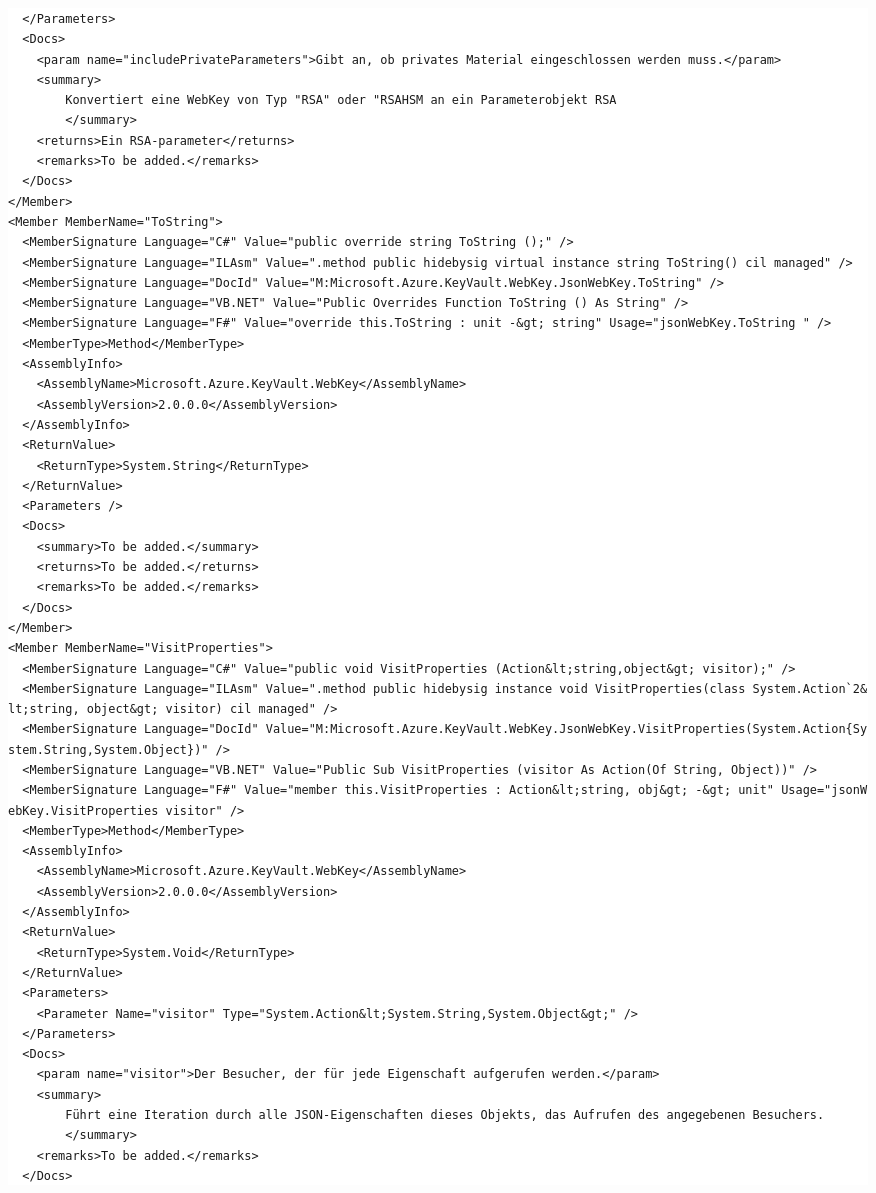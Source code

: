       </Parameters>
      <Docs>
        <param name="includePrivateParameters">Gibt an, ob privates Material eingeschlossen werden muss.</param>
        <summary>
            Konvertiert eine WebKey von Typ "RSA" oder "RSAHSM an ein Parameterobjekt RSA
            </summary>
        <returns>Ein RSA-parameter</returns>
        <remarks>To be added.</remarks>
      </Docs>
    </Member>
    <Member MemberName="ToString">
      <MemberSignature Language="C#" Value="public override string ToString ();" />
      <MemberSignature Language="ILAsm" Value=".method public hidebysig virtual instance string ToString() cil managed" />
      <MemberSignature Language="DocId" Value="M:Microsoft.Azure.KeyVault.WebKey.JsonWebKey.ToString" />
      <MemberSignature Language="VB.NET" Value="Public Overrides Function ToString () As String" />
      <MemberSignature Language="F#" Value="override this.ToString : unit -&gt; string" Usage="jsonWebKey.ToString " />
      <MemberType>Method</MemberType>
      <AssemblyInfo>
        <AssemblyName>Microsoft.Azure.KeyVault.WebKey</AssemblyName>
        <AssemblyVersion>2.0.0.0</AssemblyVersion>
      </AssemblyInfo>
      <ReturnValue>
        <ReturnType>System.String</ReturnType>
      </ReturnValue>
      <Parameters />
      <Docs>
        <summary>To be added.</summary>
        <returns>To be added.</returns>
        <remarks>To be added.</remarks>
      </Docs>
    </Member>
    <Member MemberName="VisitProperties">
      <MemberSignature Language="C#" Value="public void VisitProperties (Action&lt;string,object&gt; visitor);" />
      <MemberSignature Language="ILAsm" Value=".method public hidebysig instance void VisitProperties(class System.Action`2&lt;string, object&gt; visitor) cil managed" />
      <MemberSignature Language="DocId" Value="M:Microsoft.Azure.KeyVault.WebKey.JsonWebKey.VisitProperties(System.Action{System.String,System.Object})" />
      <MemberSignature Language="VB.NET" Value="Public Sub VisitProperties (visitor As Action(Of String, Object))" />
      <MemberSignature Language="F#" Value="member this.VisitProperties : Action&lt;string, obj&gt; -&gt; unit" Usage="jsonWebKey.VisitProperties visitor" />
      <MemberType>Method</MemberType>
      <AssemblyInfo>
        <AssemblyName>Microsoft.Azure.KeyVault.WebKey</AssemblyName>
        <AssemblyVersion>2.0.0.0</AssemblyVersion>
      </AssemblyInfo>
      <ReturnValue>
        <ReturnType>System.Void</ReturnType>
      </ReturnValue>
      <Parameters>
        <Parameter Name="visitor" Type="System.Action&lt;System.String,System.Object&gt;" />
      </Parameters>
      <Docs>
        <param name="visitor">Der Besucher, der für jede Eigenschaft aufgerufen werden.</param>
        <summary>
            Führt eine Iteration durch alle JSON-Eigenschaften dieses Objekts, das Aufrufen des angegebenen Besuchers.
            </summary>
        <remarks>To be added.</remarks>
      </Docs>